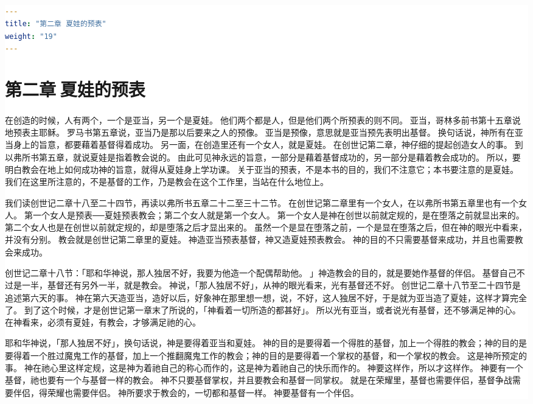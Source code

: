 ```yaml
---
title: "第二章 夏娃的预表"
weight: "19"
---
```


# 第二章 夏娃的预表


在创造的时候，人有两个，一个是亚当，另一个是夏娃。
他们两个都是人，但是他们两个所预表的则不同。
亚当，哥林多前书第十五章说地预表主耶稣。
罗马书第五章说，亚当乃是那以后要来之人的预像。
亚当是预像，意思就是亚当预先表明出基督。
换句话说，神所有在亚当身上的旨意，都要藉着基督得着成功。
另一面，在创造里还有一个女人，就是夏娃。
在创世记第二章，神仔细的提起创造女人的事。
到以弗所书第五章，就说夏娃是指着教会说的。
由此可见神永远的旨意，一部分是藉着基督成功的，另一部分是藉着教会成功的。
所以，要明白教会在地上如何成功神的旨意，就得从夏娃身上学功课。
关于亚当的预表，不是本书的目的，我们不注意它；本书要注意的是夏娃。
我们在这里所注意的，不是基督的工作，乃是教会在这个工作里，当站在什么地位上。

我们读创世记二章十八至二十四节，再读以弗所书五章二十二至三十二节。
在创世记第二章里有一个女人，在以弗所书第五章里也有一个女人。
第一个女人是预表──夏娃预表教会；第二个女人就是第一个女人。
第一个女人是神在创世以前就定规的，是在堕落之前就显出来的。
第二个女人也是在创世以前就定规的，却是堕落之后才显出来的。
虽然一个是显在堕落之前，一个是显在堕落之后，但在神的眼光中看来，并没有分别。
教会就是创世记第二章里的夏娃。
神造亚当预表基督，神又造夏娃预表教会。
神的目的不只需要基督来成功，并且也需要教会来成功。

创世记二章十八节：「耶和华神说，那人独居不好，我要为他造一个配偶帮助他。
」神造教会的目的，就是要她作基督的伴侣。
基督自己不过是一半，基督还有另外一半，就是教会。
神说，「那人独居不好」，从神的眼光看来，光有基督还不好。
创世记二章十八节至二十四节是追述第六天的事。
神在第六天造亚当，造好以后，好象神在那里想一想，说，不好，这人独居不好，于是就为亚当造了夏娃，这样才算完全了。
到了这个时候，才是创世记第一章末了所说的，「神看着一切所造的都甚好」。
所以光有亚当，或者说光有基督，还不够满足神的心。
在神看来，必须有夏娃，有教会，才够满足祂的心。

耶和华神说，「那人独居不好」，换句话说，神是要得着亚当和夏娃。
神的目的是要得着一个得胜的基督，加上一个得胜的教会；神的目的是要得着一个胜过魔鬼工作的基督，加上一个推翻魔鬼工作的教会；神的目的是要得着一个掌权的基督，和一个掌权的教会。
这是神所预定的事。
神在祂心里这样定规，这是神为着祂自己的称心而作的，这是神为着祂自己的快乐而作的。
神要这样作，所以才这样作。
神要有一个基督，祂也要有一个与基督一样的教会。
神不只要基督掌权，并且要教会和基督一同掌权。
就是在荣耀里，基督也需要伴侣，基督争战需要伴侣，得荣耀也需要伴侣。
神所要求于教会的，一切都和基督一样。
神要基督有一个伴侣。
